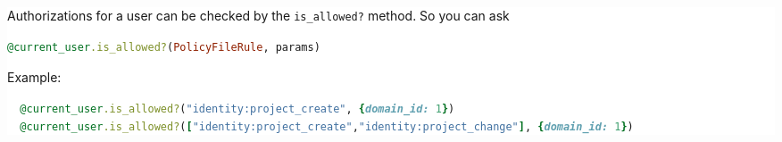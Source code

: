 Authorizations for a user can be checked by the `is_allowed?` method. So you can ask

```ruby
@current_user.is_allowed?(PolicyFileRule, params)
```

Example:

```ruby
  @current_user.is_allowed?("identity:project_create", {domain_id: 1})
  @current_user.is_allowed?(["identity:project_create","identity:project_change"], {domain_id: 1})
```
